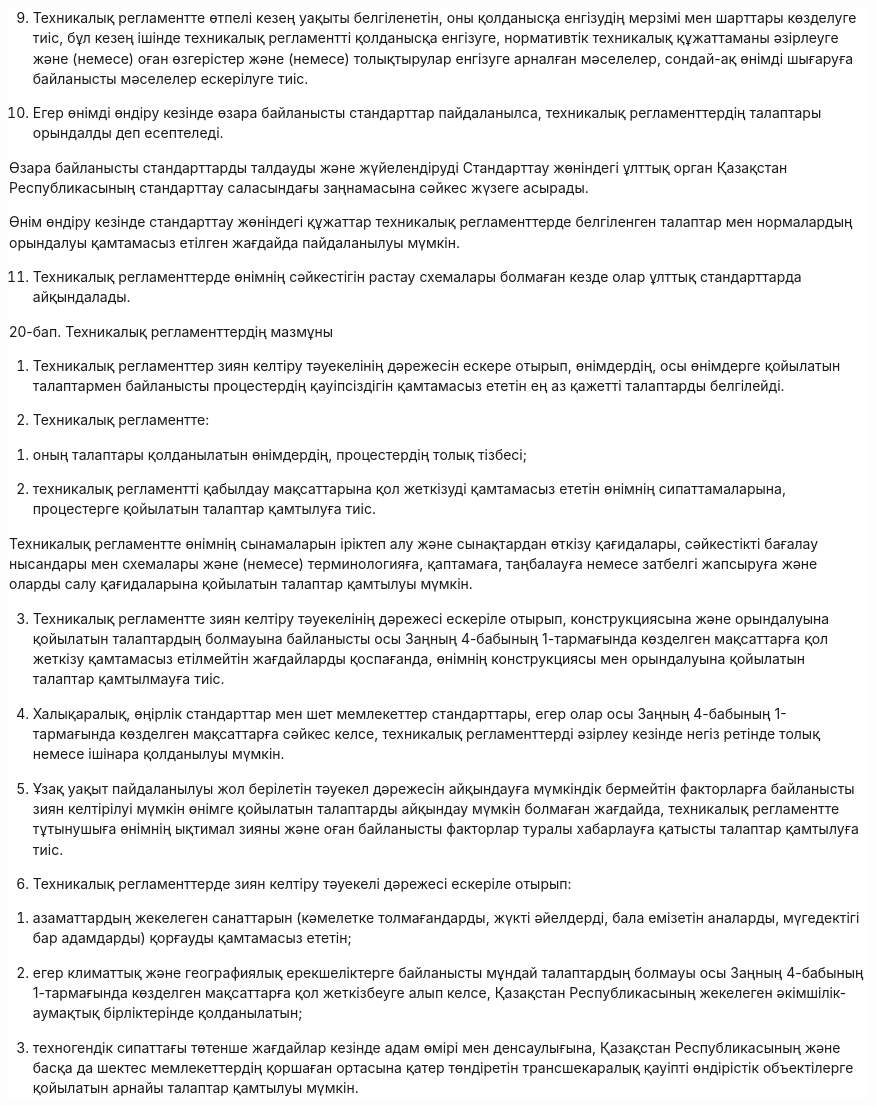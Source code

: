 9. Техникалық регламентте өтпелі кезең уақыты белгіленетін, оны қолданысқа енгізудің мерзімі мен шарттары көзделуге тиіс, бұл кезең ішінде техникалық регламентті қолданысқа енгізуге, нормативтік техникалық құжаттаманы әзірлеуге және (немесе) оған өзгерістер және (немесе) толықтырулар енгізуге арналған мәселелер, сондай-ақ өнімді шығаруға байланысты мәселелер ескерілуге тиіс.

10. Егер өнімді өндіру кезінде өзара байланысты стандарттар пайдаланылса, техникалық регламенттердің талаптары орындалды деп есептеледі.

Өзара байланысты стандарттарды талдауды және жүйелендіруді Стандарттау жөніндегі ұлттық орган Қазақстан Республикасының стандарттау саласындағы заңнамасына сәйкес жүзеге асырады.

Өнім өндіру кезінде стандарттау жөніндегі құжаттар техникалық регламенттерде белгіленген талаптар мен нормалардың орындалуы қамтамасыз етілген жағдайда пайдаланылуы мүмкін.

11. Техникалық регламенттерде өнімнің сәйкестігін растау схемалары болмаған кезде олар ұлттық стандарттарда айқындалады.

20-бап. Техникалық регламенттердің мазмұны

1. Техникалық регламенттер зиян келтіру тәуекелінің дәрежесін ескере отырып, өнімдердің, осы өнімдерге қойылатын талаптармен байланысты процестердің қауіпсіздігін қамтамасыз ететін ең аз қажетті талаптарды белгілейді.

2. Техникалық регламентте:

1) оның талаптары қолданылатын өнімдердің, процестердің толық тізбесі;

2) техникалық регламентті қабылдау мақсаттарына қол жеткізуді қамтамасыз ететін өнімнің сипаттамаларына, процестерге қойылатын талаптар қамтылуға тиіс.

Техникалық регламентте өнімнің сынамаларын іріктеп алу және сынақтардан өткізу қағидалары, сәйкестікті бағалау нысандары мен схемалары және (немесе) терминологияға, қаптамаға, таңбалауға немесе затбелгі жапсыруға және оларды салу қағидаларына қойылатын талаптар қамтылуы мүмкін.

3. Техникалық регламентте зиян келтіру тәуекелінің дәрежесі ескеріле отырып, конструкциясына және орындалуына қойылатын талаптардың болмауына байланысты осы Заңның 4-бабының 1-тармағында көзделген мақсаттарға қол жеткізу қамтамасыз етілмейтін жағдайларды қоспағанда, өнімнің конструкциясы мен орындалуына қойылатын талаптар қамтылмауға тиіс.

4. Халықаралық, өңірлік стандарттар мен шет мемлекеттер стандарттары, егер олар осы Заңның 4-бабының 1-тармағында көзделген мақсаттарға сәйкес келсе, техникалық регламенттерді әзірлеу кезінде негіз ретінде толық немесе ішінара қолданылуы мүмкін.

5. Ұзақ уақыт пайдаланылуы жол берілетін тәуекел дәрежесін айқындауға мүмкіндік бермейтін факторларға байланысты зиян келтірілуі мүмкін өнімге қойылатын талаптарды айқындау мүмкін болмаған жағдайда, техникалық регламентте тұтынушыға өнімнің ықтимал зияны және оған байланысты факторлар туралы хабарлауға қатысты талаптар қамтылуға тиіс.

6. Техникалық регламенттерде зиян келтіру тәуекелі дәрежесі ескеріле отырып:

1) азаматтардың жекелеген санаттарын (кәмелетке толмағандарды, жүкті әйелдерді, бала емізетін аналарды, мүгедектігі бар адамдарды) қорғауды қамтамасыз ететін;

2) егер климаттық және географиялық ерекшеліктерге байланысты мұндай талаптардың болмауы осы Заңның 4-бабының 1-тармағында көзделген мақсаттарға қол жеткізбеуге алып келсе, Қазақстан Республикасының жекелеген әкімшілік-аумақтық бірліктерінде қолданылатын;

3) техногендік сипаттағы төтенше жағдайлар кезінде адам өмірі мен денсаулығына, Қазақстан Республикасының және басқа да шектес мемлекеттердің қоршаған ортасына қатер төндіретін трансшекаралық қауіпті өндірістік объектілерге қойылатын арнайы талаптар қамтылуы мүмкін.

